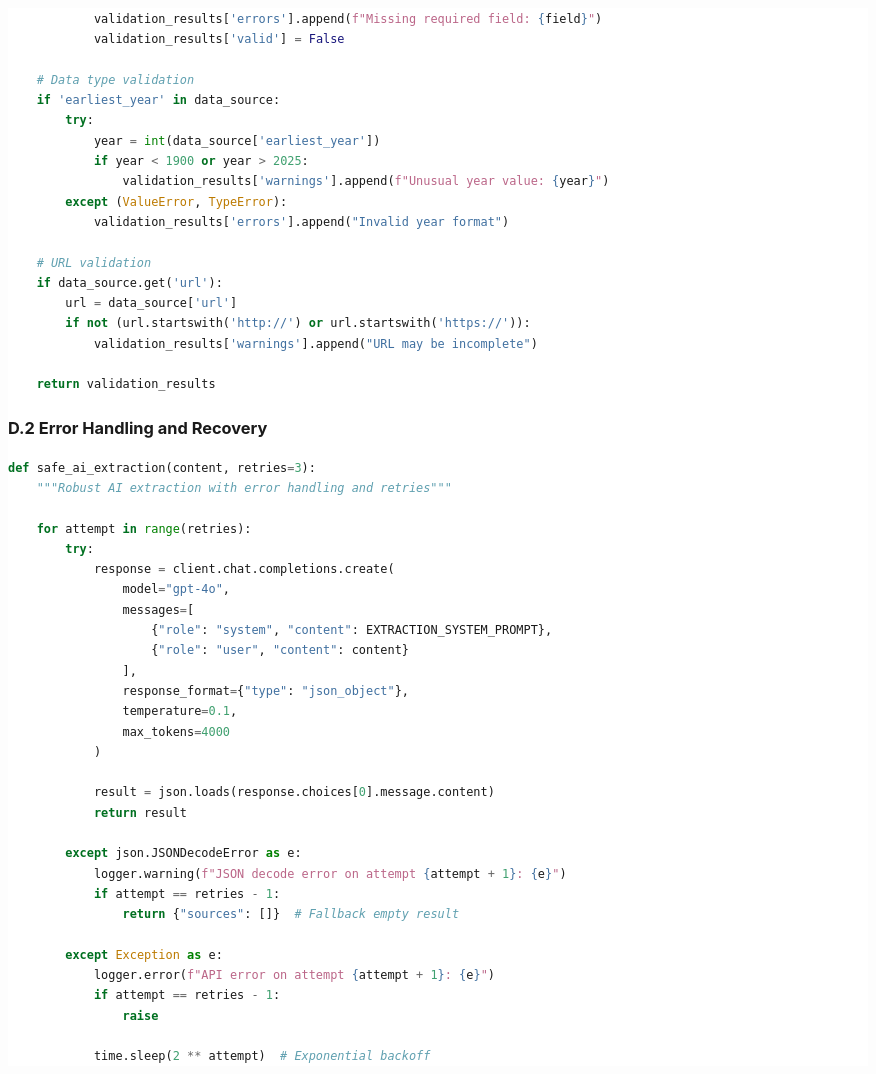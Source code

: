 ```python
            validation_results['errors'].append(f"Missing required field: {field}")
            validation_results['valid'] = False
    
    # Data type validation
    if 'earliest_year' in data_source:
        try:
            year = int(data_source['earliest_year'])
            if year < 1900 or year > 2025:
                validation_results['warnings'].append(f"Unusual year value: {year}")
        except (ValueError, TypeError):
            validation_results['errors'].append("Invalid year format")
    
    # URL validation
    if data_source.get('url'):
        url = data_source['url']
        if not (url.startswith('http://') or url.startswith('https://')):
            validation_results['warnings'].append("URL may be incomplete")
    
    return validation_results
```

### D.2 Error Handling and Recovery

```python
def safe_ai_extraction(content, retries=3):
    """Robust AI extraction with error handling and retries"""
    
    for attempt in range(retries):
        try:
            response = client.chat.completions.create(
                model="gpt-4o",
                messages=[
                    {"role": "system", "content": EXTRACTION_SYSTEM_PROMPT},
                    {"role": "user", "content": content}
                ],
                response_format={"type": "json_object"},
                temperature=0.1,
                max_tokens=4000
            )
            
            result = json.loads(response.choices[0].message.content)
            return result
            
        except json.JSONDecodeError as e:
            logger.warning(f"JSON decode error on attempt {attempt + 1}: {e}")
            if attempt == retries - 1:
                return {"sources": []}  # Fallback empty result
                
        except Exception as e:
            logger.error(f"API error on attempt {attempt + 1}: {e}")
            if attempt == retries - 1:
                raise
            
            time.sleep(2 ** attempt)  # Exponential backoff
```
